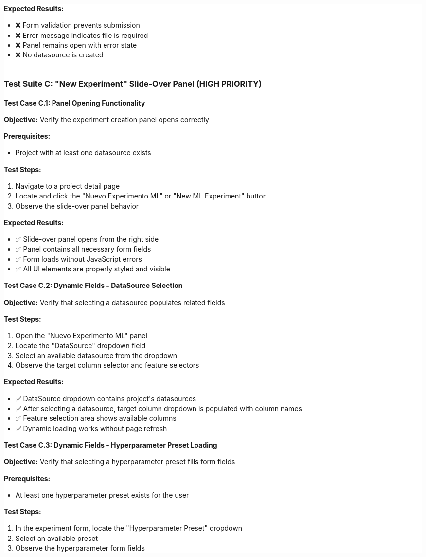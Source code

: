 **Expected Results:**
- ❌ Form validation prevents submission
- ❌ Error message indicates file is required
- ❌ Panel remains open with error state
- ❌ No datasource is created

---

### Test Suite C: "New Experiment" Slide-Over Panel (HIGH PRIORITY)

**Test Case C.1: Panel Opening Functionality**

**Objective:** Verify the experiment creation panel opens correctly

**Prerequisites:**
- Project with at least one datasource exists

**Test Steps:**
1. Navigate to a project detail page
2. Locate and click the "Nuevo Experimento ML" or "New ML Experiment" button
3. Observe the slide-over panel behavior

**Expected Results:**
- ✅ Slide-over panel opens from the right side
- ✅ Panel contains all necessary form fields
- ✅ Form loads without JavaScript errors
- ✅ All UI elements are properly styled and visible

**Test Case C.2: Dynamic Fields - DataSource Selection**

**Objective:** Verify that selecting a datasource populates related fields

**Test Steps:**
1. Open the "Nuevo Experimento ML" panel
2. Locate the "DataSource" dropdown field
3. Select an available datasource from the dropdown
4. Observe the target column selector and feature selectors

**Expected Results:**
- ✅ DataSource dropdown contains project's datasources
- ✅ After selecting a datasource, target column dropdown is populated with column names
- ✅ Feature selection area shows available columns
- ✅ Dynamic loading works without page refresh

**Test Case C.3: Dynamic Fields - Hyperparameter Preset Loading**

**Objective:** Verify that selecting a hyperparameter preset fills form fields

**Prerequisites:**
- At least one hyperparameter preset exists for the user

**Test Steps:**
1. In the experiment form, locate the "Hyperparameter Preset" dropdown
2. Select an available preset
3. Observe the hyperparameter form fields
